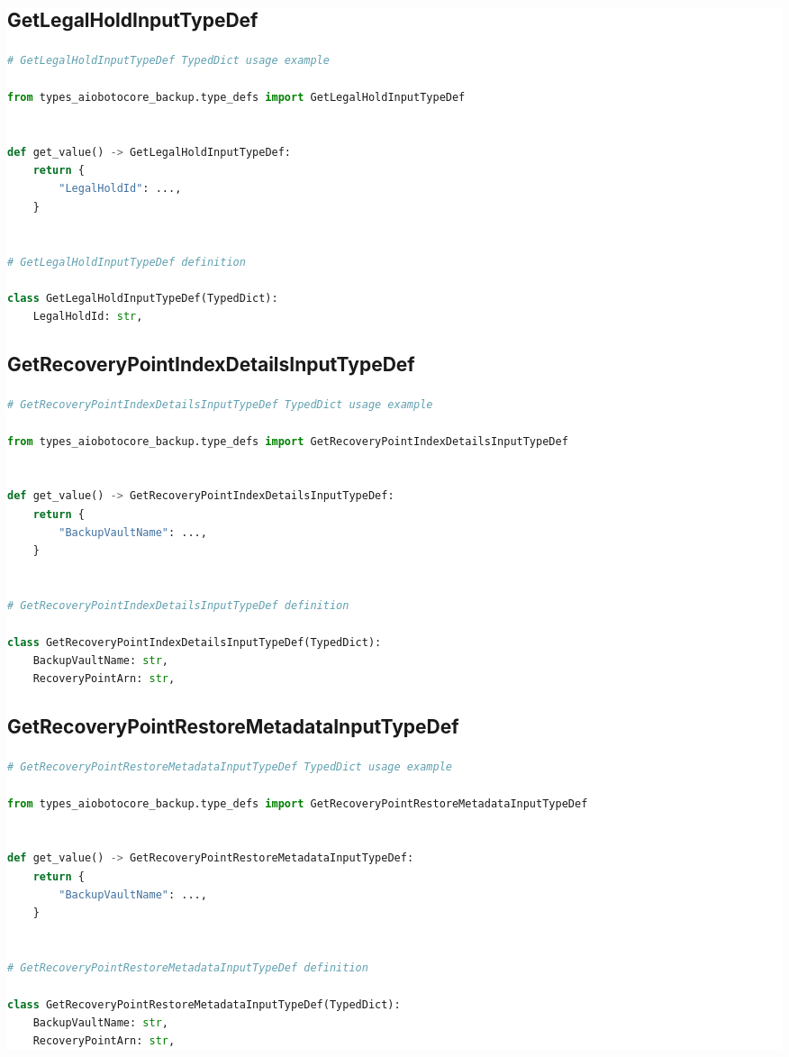 ```python
```


## GetLegalHoldInputTypeDef

```python
# GetLegalHoldInputTypeDef TypedDict usage example

from types_aiobotocore_backup.type_defs import GetLegalHoldInputTypeDef


def get_value() -> GetLegalHoldInputTypeDef:
    return {
        "LegalHoldId": ...,
    }


# GetLegalHoldInputTypeDef definition

class GetLegalHoldInputTypeDef(TypedDict):
    LegalHoldId: str,
```


## GetRecoveryPointIndexDetailsInputTypeDef

```python
# GetRecoveryPointIndexDetailsInputTypeDef TypedDict usage example

from types_aiobotocore_backup.type_defs import GetRecoveryPointIndexDetailsInputTypeDef


def get_value() -> GetRecoveryPointIndexDetailsInputTypeDef:
    return {
        "BackupVaultName": ...,
    }


# GetRecoveryPointIndexDetailsInputTypeDef definition

class GetRecoveryPointIndexDetailsInputTypeDef(TypedDict):
    BackupVaultName: str,
    RecoveryPointArn: str,
```


## GetRecoveryPointRestoreMetadataInputTypeDef

```python
# GetRecoveryPointRestoreMetadataInputTypeDef TypedDict usage example

from types_aiobotocore_backup.type_defs import GetRecoveryPointRestoreMetadataInputTypeDef


def get_value() -> GetRecoveryPointRestoreMetadataInputTypeDef:
    return {
        "BackupVaultName": ...,
    }


# GetRecoveryPointRestoreMetadataInputTypeDef definition

class GetRecoveryPointRestoreMetadataInputTypeDef(TypedDict):
    BackupVaultName: str,
    RecoveryPointArn: str,
```